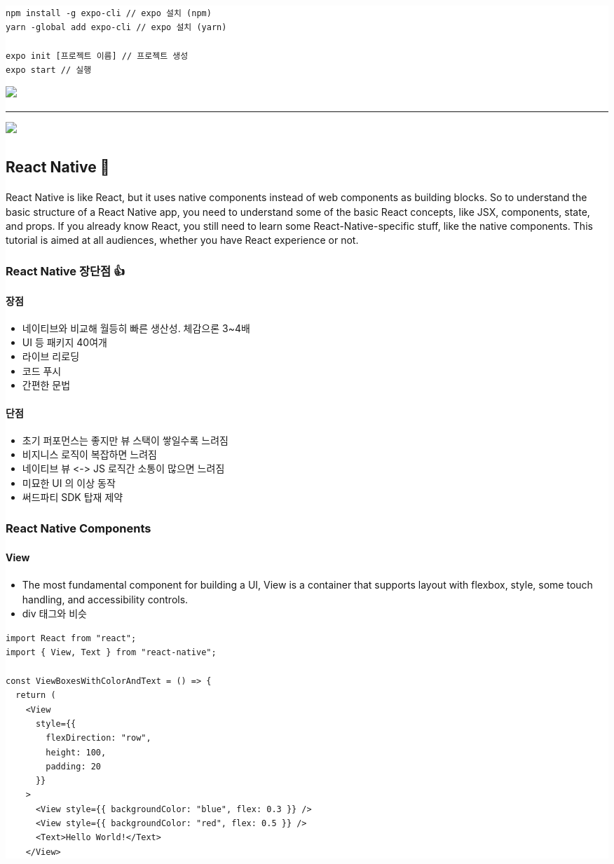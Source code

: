 ```
npm install -g expo-cli // expo 설치 (npm)
yarn -global add expo-cli // expo 설치 (yarn)

expo init [프로젝트 이름] // 프로젝트 생성
expo start // 실행
```

![](https://cdn.jsdelivr.net/gh/haneulee/haneulee.github.io/img/post/til/expo-install-1.png)

---

![](https://cdn.jsdelivr.net/gh/haneulee/haneulee.github.io/img/post/til/expo-install-2.png)

## React Native 🤔

React Native is like React, but it uses native components instead of web components as building blocks. So to understand the basic structure of a React Native app, you need to understand some of the basic React concepts, like JSX, components, state, and props. If you already know React, you still need to learn some React-Native-specific stuff, like the native components. This tutorial is aimed at all audiences, whether you have React experience or not.

### React Native 장단점 👍

#### 장점

- 네이티브와 비교해 월등히 빠른 생산성. 체감으론 3~4배
- UI 등 패키지 40여개
- 라이브 리로딩
- 코드 푸시
- 간편한 문법

#### 단점

- 초기 퍼포먼스는 좋지만 뷰 스택이 쌓일수록 느려짐
- 비지니스 로직이 복잡하면 느려짐
- 네이티브 뷰 <-> JS 로직간 소통이 많으면 느려짐
- 미묘한 UI 의 이상 동작
- 써드파티 SDK 탑재 제약

### React Native Components

#### View

- The most fundamental component for building a UI, View is a container that supports layout with flexbox, style, some touch handling, and accessibility controls.
- div 태그와 비슷

```
import React from "react";
import { View, Text } from "react-native";

const ViewBoxesWithColorAndText = () => {
  return (
    <View
      style={{
        flexDirection: "row",
        height: 100,
        padding: 20
      }}
    >
      <View style={{ backgroundColor: "blue", flex: 0.3 }} />
      <View style={{ backgroundColor: "red", flex: 0.5 }} />
      <Text>Hello World!</Text>
    </View>
```